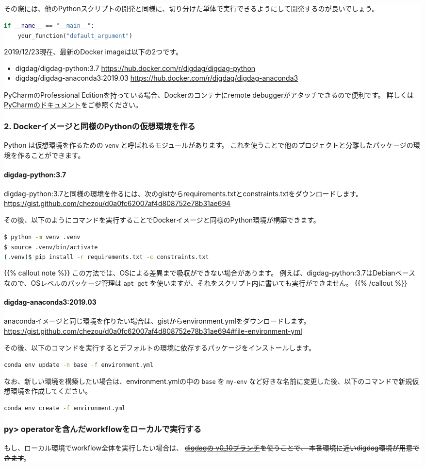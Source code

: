 その際には、他のPythonスクリプトの開発と同様に、切り分けた単体で実行できるようにして開発するのが良いでしょう。

```py
if __name__ == "__main__":
    your_function("default_argument")
```

2019/12/23現在、最新のDocker imageは以下の2つです。

- digdag/digdag-python:3.7 https://hub.docker.com/r/digdag/digdag-python
- digdag/digdag-anaconda3:2019.03 https://hub.docker.com/r/digdag/digdag-anaconda3

PyCharmのProfessional Editionを持っている場合、Dockerのコンテナにremote debuggerがアタッチできるので便利です。
詳しくは[PyCharmのドキュメント](https://www.jetbrains.com/help/pycharm/using-docker-as-a-remote-interpreter.html)をご参照ください。

### 2. Dockerイメージと同様のPythonの仮想環境を作る

Python は仮想環境を作るための `venv` と呼ばれるモジュールがあります。
これを使うことで他のプロジェクトと分離したパッケージの環境を作ることができます。

#### digdag-python:3.7

digdag-python:3.7と同様の環境を作るには、次のgistからrequirements.txtとconstraints.txtをダウンロードします。
https://gist.github.com/chezou/d0a0fc62007af4d808752e78b31ae694

その後、以下のようにコマンドを実行することでDockerイメージと同様のPython環境が構築できます。

```sh
$ python -m venv .venv
$ source .venv/bin/activate
(.venv)$ pip install -r requirements.txt -c constraints.txt
```

{{% callout note %}}
この方法では、OSによる差異まで吸収ができない場合があります。
例えば、digdag-python:3.7はDebianベースなので、OSレベルのパッケージ管理は `apt-get` を使いますが、それをスクリプト内に書いても実行ができません。
{{% /callout %}}

#### digdag-anaconda3:2019.03

anacondaイメージと同じ環境を作りたい場合は、gistからenvironment.ymlをダウンロードします。
https://gist.github.com/chezou/d0a0fc62007af4d808752e78b31ae694#file-environment-yml

その後、以下のコマンドを実行するとデフォルトの環境に依存するパッケージをインストールします。

```sh
conda env update -n base -f environment.yml
```

なお、新しい環境を構築したい場合は、environment.ymlの中の `base` を `my-env` など好きな名前に変更した後、以下のコマンドで新規仮想環境を作成してください。

```sh
conda env create -f environment.yml
```

### py> operatorを含んだworkflowをローカルで実行する

もし、ローカル環境でworkflow全体を実行したい場合は、 <del>[digdagの v0_10ブランチ](https://github.com/treasure-data/digdag/tree/v0_10)を使うことで、
本番環境に近いdigdag環境が用意できます</del>。

